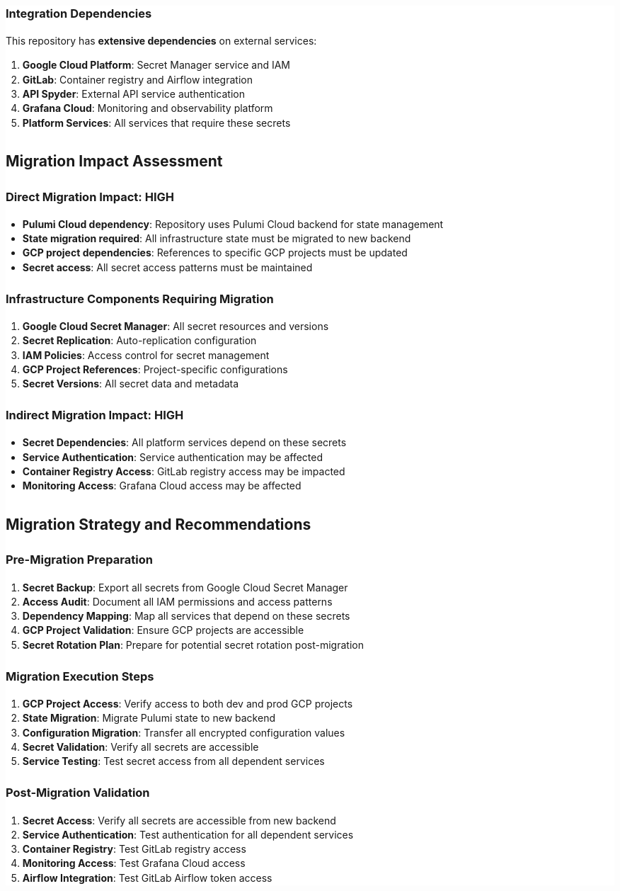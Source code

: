 ### Integration Dependencies
This repository has **extensive dependencies** on external services:

1. **Google Cloud Platform**: Secret Manager service and IAM
2. **GitLab**: Container registry and Airflow integration
3. **API Spyder**: External API service authentication
4. **Grafana Cloud**: Monitoring and observability platform
5. **Platform Services**: All services that require these secrets

## Migration Impact Assessment

### Direct Migration Impact: HIGH
- **Pulumi Cloud dependency**: Repository uses Pulumi Cloud backend for state management
- **State migration required**: All infrastructure state must be migrated to new backend
- **GCP project dependencies**: References to specific GCP projects must be updated
- **Secret access**: All secret access patterns must be maintained

### Infrastructure Components Requiring Migration
1. **Google Cloud Secret Manager**: All secret resources and versions
2. **Secret Replication**: Auto-replication configuration
3. **IAM Policies**: Access control for secret management
4. **GCP Project References**: Project-specific configurations
5. **Secret Versions**: All secret data and metadata

### Indirect Migration Impact: HIGH
- **Secret Dependencies**: All platform services depend on these secrets
- **Service Authentication**: Service authentication may be affected
- **Container Registry Access**: GitLab registry access may be impacted
- **Monitoring Access**: Grafana Cloud access may be affected

## Migration Strategy and Recommendations

### Pre-Migration Preparation
1. **Secret Backup**: Export all secrets from Google Cloud Secret Manager
2. **Access Audit**: Document all IAM permissions and access patterns
3. **Dependency Mapping**: Map all services that depend on these secrets
4. **GCP Project Validation**: Ensure GCP projects are accessible
5. **Secret Rotation Plan**: Prepare for potential secret rotation post-migration

### Migration Execution Steps
1. **GCP Project Access**: Verify access to both dev and prod GCP projects
2. **State Migration**: Migrate Pulumi state to new backend
3. **Configuration Migration**: Transfer all encrypted configuration values
4. **Secret Validation**: Verify all secrets are accessible
5. **Service Testing**: Test secret access from all dependent services

### Post-Migration Validation
1. **Secret Access**: Verify all secrets are accessible from new backend
2. **Service Authentication**: Test authentication for all dependent services
3. **Container Registry**: Test GitLab registry access
4. **Monitoring Access**: Test Grafana Cloud access
5. **Airflow Integration**: Test GitLab Airflow token access
